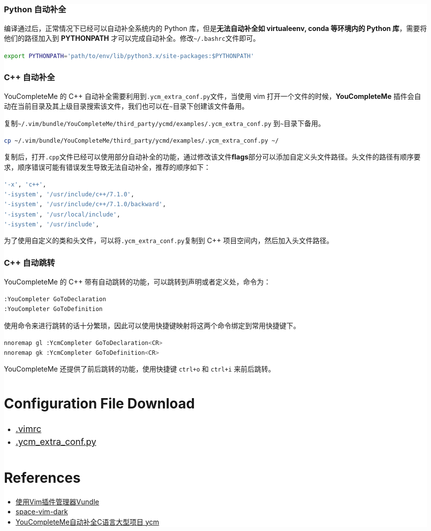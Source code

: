 ### Python 自动补全

编译通过后，正常情况下已经可以自动补全系统内的 Python 库，但是**无法自动补全如 virtualeenv, conda 等环境内的 Python 库**，需要将他们的路径加入到 **PYTHONPATH** 才可以完成自动补全。修改`~/.bashrc`文件即可。
```bash
export PYTHONPATH='path/to/env/lib/python3.x/site-packages:$PYTHONPATH'
```

### C++ 自动补全

YouCompleteMe 的 C++ 自动补全需要利用到`.ycm_extra_conf.py`文件，当使用 vim 打开一个文件的时候，**YouCompleteMe** 插件会自动在当前目录及其上级目录搜索该文件，我们也可以在`~`目录下创建该文件备用。

复制`~/.vim/bundle/YouCompleteMe/third_party/ycmd/examples/.ycm_extra_conf.py` 到`~`目录下备用。

```bash
cp ~/.vim/bundle/YouCompleteMe/third_party/ycmd/examples/.ycm_extra_conf.py ~/
```
复制后，打开`.cpp`文件已经可以使用部分自动补全的功能，通过修改该文件**flags**部分可以添加自定义头文件路径。头文件的路径有顺序要求，顺序错误可能有错误发生导致无法自动补全，推荐的顺序如下：
```bash
'-x', 'c++',
'-isystem', '/usr/include/c++/7.1.0',
'-isystem', '/usr/include/c++/7.1.0/backward',
'-isystem', '/usr/local/include',
'-isystem', '/usr/include',
```
为了使用自定义的类和头文件，可以将`.ycm_extra_conf.py`复制到 C++ 项目空间内，然后加入头文件路径。

### C++ 自动跳转

YouCompleteMe 的 C++ 带有自动跳转的功能，可以跳转到声明或者定义处，命令为：

```bash
:YouCompleter GoToDeclaration
:YouCompleter GoToDefinition
```
使用命令来进行跳转的话十分繁琐，因此可以使用快捷键映射将这两个命令绑定到常用快捷键下。
```bash
nnoremap gl :YcmCompleter GoToDeclaration<CR>
nnoremap gk :YcmCompleter GoToDefinition<CR>
```

YouCompleteMe 还提供了前后跳转的功能，使用快捷键 `ctrl+o` 和 `ctrl+i` 来前后跳转。

# Configuration File Download

- [<font size="4">.vimrc</font>](https://github.com/Sophistt/Small_Projects/blob/master/vim_configuration/.vimrc)
- [<font size="4">.ycm_extra_conf.py</font>](https://github.com/Sophistt/Small_Projects/blob/master/vim_configuration/.ycm_extra_conf.py)

# References

- [使用Vim插件管理器Vundle](https://www.jianshu.com/p/8d416ac4ad11)
- [space-vim-dark](https://github.com/liuchengxu/space-vim-dark)
- [YouCompleteMe自动补全C语言大型项目 ycm](http://www.voidcn.com/article/p-zgivkggq-ta.html)
